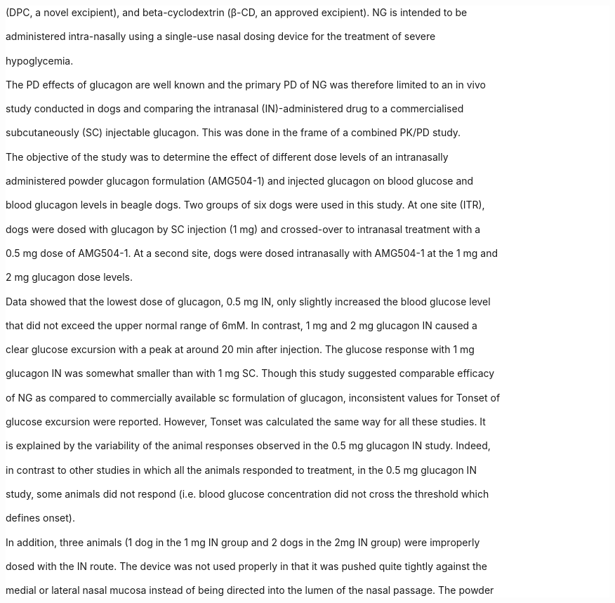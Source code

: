 (DPC, a novel excipient), and beta-cyclodextrin (β-CD, an approved excipient). NG is intended to be

administered intra-nasally using a single-use nasal dosing device for the treatment of severe

hypoglycemia.

The PD effects of glucagon are well known and the primary PD of NG was therefore limited to an in vivo

study conducted in dogs and comparing the intranasal (IN)-administered drug to a commercialised

subcutaneously (SC) injectable glucagon. This was done in the frame of a combined PK/PD study.

The objective of the study was to determine the effect of different dose levels of an intranasally

administered powder glucagon formulation (AMG504-1) and injected glucagon on blood glucose and

blood glucagon levels in beagle dogs. Two groups of six dogs were used in this study. At one site (ITR),

dogs were dosed with glucagon by SC injection (1 mg) and crossed-over to intranasal treatment with a

0.5 mg dose of AMG504-1. At a second site, dogs were dosed intranasally with AMG504-1 at the 1 mg and

2 mg glucagon dose levels.

Data showed that the lowest dose of glucagon, 0.5 mg IN, only slightly increased the blood glucose level

that did not exceed the upper normal range of 6mM. In contrast, 1 mg and 2 mg glucagon IN caused a

clear glucose excursion with a peak at around 20 min after injection. The glucose response with 1 mg

glucagon IN was somewhat smaller than with 1 mg SC. Though this study suggested comparable efficacy

of NG as compared to commercially available sc formulation of glucagon, inconsistent values for Tonset of

glucose excursion were reported. However, Tonset was calculated the same way for all these studies. It

is explained by the variability of the animal responses observed in the 0.5 mg glucagon IN study. Indeed,

in contrast to other studies in which all the animals responded to treatment, in the 0.5 mg glucagon IN

study, some animals did not respond (i.e. blood glucose concentration did not cross the threshold which

defines onset).

In addition, three animals (1 dog in the 1 mg IN group and 2 dogs in the 2mg IN group) were improperly

dosed with the IN route. The device was not used properly in that it was pushed quite tightly against the

medial or lateral nasal mucosa instead of being directed into the lumen of the nasal passage. The powder
